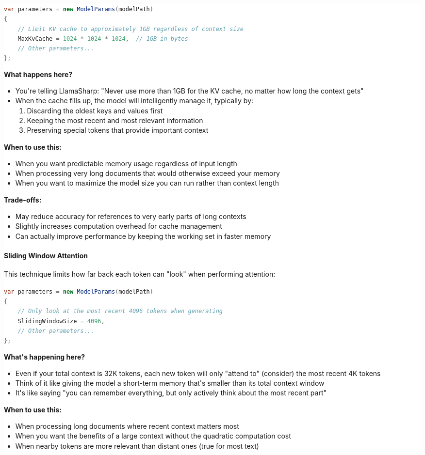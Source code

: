 ```csharp
var parameters = new ModelParams(modelPath)
{
    // Limit KV cache to approximately 1GB regardless of context size
    MaxKvCache = 1024 * 1024 * 1024,  // 1GB in bytes
    // Other parameters...
};
```

**What happens here?**

- You're telling LlamaSharp: "Never use more than 1GB for the KV cache, no matter how long the context gets"
- When the cache fills up, the model will intelligently manage it, typically by:
    1. Discarding the oldest keys and values first
    2. Keeping the most recent and most relevant information
    3. Preserving special tokens that provide important context

**When to use this:**

- When you want predictable memory usage regardless of input length
- When processing very long documents that would otherwise exceed your memory
- When you want to maximize the model size you can run rather than context length

**Trade-offs:**

- May reduce accuracy for references to very early parts of long contexts
- Slightly increases computation overhead for cache management
- Can actually improve performance by keeping the working set in faster memory

#### Sliding Window Attention

This technique limits how far back each token can "look" when performing attention:

```csharp
var parameters = new ModelParams(modelPath)
{
    // Only look at the most recent 4096 tokens when generating
    SlidingWindowSize = 4096,
    // Other parameters...
};
```

**What's happening here?**

- Even if your total context is 32K tokens, each new token will only "attend to" (consider) the most recent 4K tokens
- Think of it like giving the model a short-term memory that's smaller than its total context window
- It's like saying "you can remember everything, but only actively think about the most recent part"

**When to use this:**

- When processing long documents where recent context matters most
- When you want the benefits of a large context without the quadratic computation cost
- When nearby tokens are more relevant than distant ones (true for most text)
